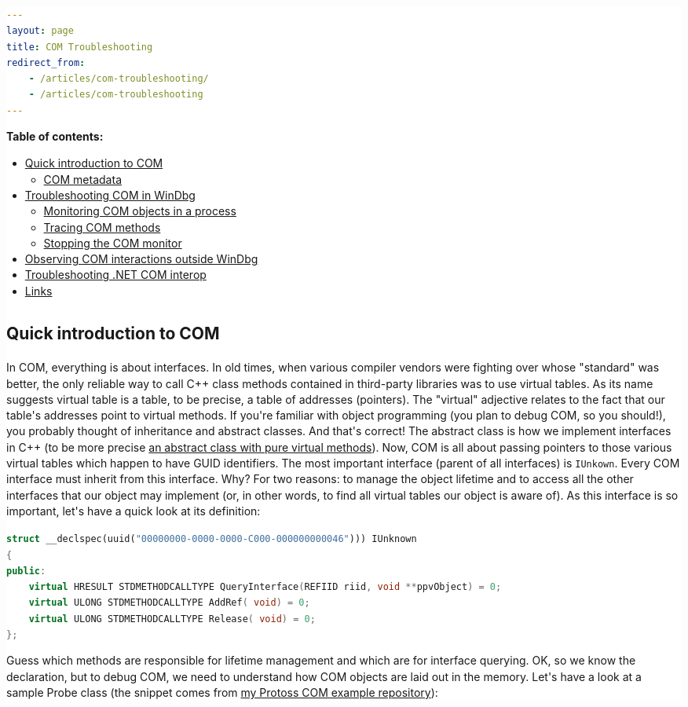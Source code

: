 ```yaml
---
layout: page
title: COM Troubleshooting
redirect_from:
    - /articles/com-troubleshooting/
    - /articles/com-troubleshooting
---
```


**Table of contents:**



- [Quick introduction to COM](#quick-introduction-to-com)
    - [COM metadata](#com-metadata)
- [Troubleshooting COM in WinDbg](#troubleshooting-com-in-windbg)
    - [Monitoring COM objects in a process](#monitoring-com-objects-in-a-process)
    - [Tracing COM methods](#tracing-com-methods)
    - [Stopping the COM monitor](#stopping-the-com-monitor)
- [Observing COM interactions outside WinDbg](#observing-com-interactions-outside-windbg)
- [Troubleshooting .NET COM interop](#troubleshooting-net-com-interop)
- [Links](#links)



## Quick introduction to COM

In COM, everything is about interfaces. In old times, when various compiler vendors were fighting over whose "standard" was better, the only reliable way to call C++ class methods contained in third-party libraries was to use virtual tables. As its name suggests virtual table is a table, to be precise, a table of addresses (pointers). The "virtual" adjective relates to the fact that our table's addresses point to virtual methods. If you're familiar with object programming (you plan to debug COM, so you should!), you probably thought of inheritance and abstract classes. And that's correct! The abstract class is how we implement interfaces in C++ (to be more precise [an abstract class with pure virtual methods](https://en.cppreference.com/w/cpp/language/abstract_class)). Now, COM is all about passing pointers to those various virtual tables which happen to have GUID identifiers. The most important interface (parent of all interfaces) is `IUnkown`. Every COM interface must inherit from this interface. Why? For two reasons: to manage the object lifetime and to access all the other interfaces that our object may implement (or, in other words, to find all virtual tables our object is aware of). As this interface is so important, let's have a quick look at its definition:

```cpp
struct __declspec(uuid("00000000-0000-0000-C000-000000000046"))) IUnknown
{
public:
    virtual HRESULT STDMETHODCALLTYPE QueryInterface(REFIID riid, void **ppvObject) = 0;
    virtual ULONG STDMETHODCALLTYPE AddRef( void) = 0;
    virtual ULONG STDMETHODCALLTYPE Release( void) = 0;
};
```

Guess which methods are responsible for lifetime management and which are for interface querying. OK, so we know the declaration, but to debug COM, we need to understand how COM objects are laid out in the memory. Let's have a look at a sample Probe class (the snippet comes from [my Protoss COM example repository](https://github.com/lowleveldesign/protoss-com-example)):
